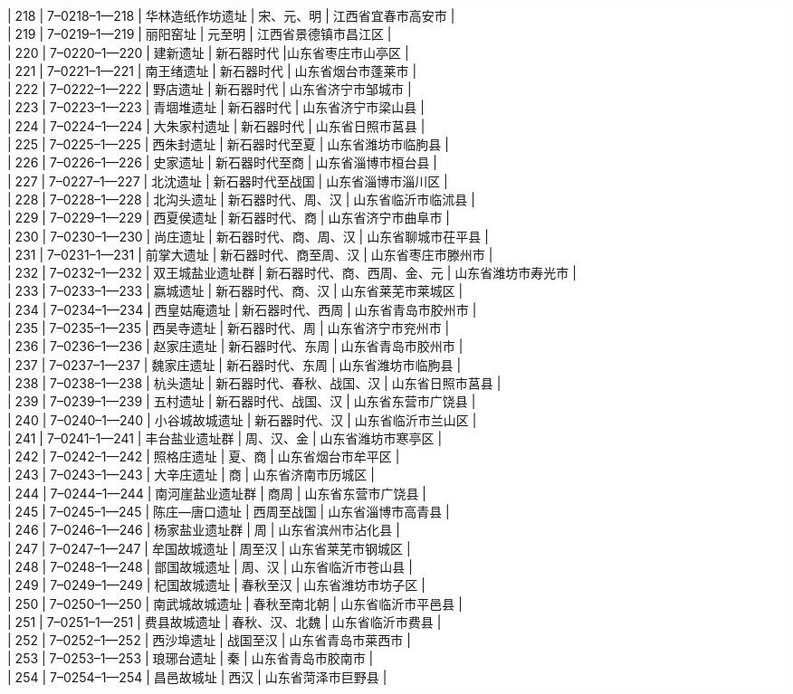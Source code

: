 | 218 | 7–0218–1—218 | 华林造纸作坊遗址 | 宋、元、明 | 江西省宜春市高安市 |  
| 219 | 7–0219–1—219 | 丽阳窑址 | 元至明 | 江西省景德镇市昌江区 |  
| 220 | 7–0220–1—220 | 建新遗址 | 新石器时代 |山东省枣庄市山亭区 |  
| 221 | 7–0221–1—221 | 南王绪遗址 | 新石器时代 | 山东省烟台市蓬莱市 |  
| 222 | 7–0222–1—222 | 野店遗址 | 新石器时代 | 山东省济宁市邹城市 |  
| 223 | 7–0223–1—223 | 青堌堆遗址 | 新石器时代 | 山东省济宁市梁山县 |  
| 224 | 7–0224–1—224 | 大朱家村遗址 | 新石器时代 | 山东省日照市莒县 |  
| 225 | 7–0225–1—225 | 西朱封遗址 | 新石器时代至夏 | 山东省潍坊市临朐县 |  
| 226 | 7–0226–1—226 | 史家遗址 | 新石器时代至商 | 山东省淄博市桓台县 |  
| 227 | 7–0227–1—227 | 北沈遗址 | 新石器时代至战国 | 山东省淄博市淄川区 |  
| 228 | 7–0228–1—228 | 北沟头遗址 | 新石器时代、周、汉 | 山东省临沂市临沭县 |  
| 229 | 7–0229–1—229 | 西夏侯遗址 | 新石器时代、商 | 山东省济宁市曲阜市 |  
| 230 | 7–0230–1—230 | 尚庄遗址 | 新石器时代、商、周、汉 | 山东省聊城市茌平县 |  
| 231 | 7–0231–1—231 | 前掌大遗址 | 新石器时代、商至周、汉 | 山东省枣庄市滕州市 |  
| 232 | 7–0232–1—232 | 双王城盐业遗址群 | 新石器时代、商、西周、金、元 | 山东省潍坊市寿光市 |  
| 233 | 7–0233–1—233 | 嬴城遗址 | 新石器时代、商、汉 | 山东省莱芜市莱城区 |  
| 234 | 7–0234–1—234 | 西皇姑庵遗址 | 新石器时代、西周 | 山东省青岛市胶州市 |  
| 235 | 7–0235–1—235 | 西吴寺遗址 | 新石器时代、周 | 山东省济宁市兖州市 |  
| 236 | 7–0236–1—236 | 赵家庄遗址 | 新石器时代、东周 | 山东省青岛市胶州市 |  
| 237 | 7–0237–1—237 | 魏家庄遗址 | 新石器时代、东周 | 山东省潍坊市临朐县 |  
| 238 | 7–0238–1—238 | 杭头遗址 | 新石器时代、春秋、战国、汉 | 山东省日照市莒县 |  
| 239 | 7–0239–1—239 | 五村遗址 | 新石器时代、战国、汉 | 山东省东营市广饶县 |  
| 240 | 7–0240–1—240 | 小谷城故城遗址 | 新石器时代、汉 | 山东省临沂市兰山区 |  
| 241 | 7–0241–1—241 | 丰台盐业遗址群 | 周、汉、金 | 山东省潍坊市寒亭区 |  
| 242 | 7–0242–1—242 | 照格庄遗址 | 夏、商 | 山东省烟台市牟平区 |  
| 243 | 7–0243–1—243 | 大辛庄遗址 | 商 | 山东省济南市历城区 |  
| 244 | 7–0244–1—244 | 南河崖盐业遗址群 | 商周 | 山东省东营市广饶县 |  
| 245 | 7–0245–1—245 | 陈庄—唐口遗址 | 西周至战国 | 山东省淄博市高青县 |  
| 246 | 7–0246–1—246 | 杨家盐业遗址群 | 周 | 山东省滨州市沾化县 |  
| 247 | 7–0247–1—247 | 牟国故城遗址 | 周至汉 | 山东省莱芜市钢城区 |  
| 248 | 7–0248–1—248 | 鄫国故城遗址 | 周、汉 | 山东省临沂市苍山县 |  
| 249 | 7–0249–1—249 | 杞国故城遗址 | 春秋至汉 | 山东省潍坊市坊子区 |  
| 250 | 7–0250–1—250 | 南武城故城遗址 | 春秋至南北朝 | 山东省临沂市平邑县 |  
| 251 | 7–0251–1—251 | 费县故城遗址 | 春秋、汉、北魏 | 山东省临沂市费县 |  
| 252 | 7–0252–1—252 | 西沙埠遗址 | 战国至汉 | 山东省青岛市莱西市 |  
| 253 | 7–0253–1—253 | 琅琊台遗址 | 秦 | 山东省青岛市胶南市 |  
| 254 | 7–0254–1—254 | 昌邑故城址 | 西汉 | 山东省菏泽市巨野县 |  